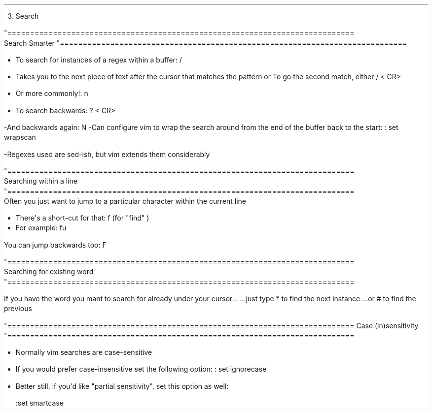 -------------------------------------------------------------------------------------------------------------------------------

3. Search 

"============================================================================	
	Search Smarter
"============================================================================	


- To search for instances of a regex within a buffer:
	/ <pattern><CR>

- Takes you to the next piece of text after the cursor that matches the pattern or To go the second match, either
	/ < CR>
	
- Or more commonly!: n

- To search backwards:
	? <pattern>< CR>

-And backwards again:
	N
-Can configure vim to wrap the search around from the end of the buffer back to the start:
	: set wrapscan

-Regexes used are sed-ish, but vim extends them considerably

"============================================================================	
	Searching within a line
"============================================================================	
Often you just want to jump to a particular character within the current line

- There's a short-cut for that: f <char > (for "find" )
- For example:
 fu

 You can jump backwards too: F<char>

"============================================================================	
	Searching for existing word
"============================================================================	

 If you have the word you mant to search for already under your cursor...
...just type * to find the next instance
...or # to find the previous

"============================================================================
	Case (in)sensitivity
"============================================================================

- Normally vim searches are case-sensitive

- If you would prefer case-insensitive set the following option:
	: set ignorecase

- Better still, if you'd like "partial sensitivity", set this option as well:

	:set smartcase
